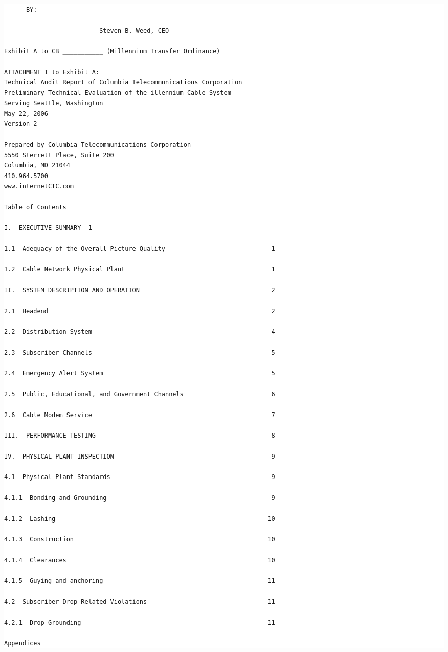           BY: ________________________  
  
                              Steven B. Weed, CEO  
  
    Exhibit A to CB ___________ (Millennium Transfer Ordinance)  
  
    ATTACHMENT I to Exhibit A:  
    Technical Audit Report of Columbia Telecommunications Corporation  
    Preliminary Technical Evaluation of the illennium Cable System  
    Serving Seattle, Washington  
    May 22, 2006  
    Version 2  
  
    Prepared by Columbia Telecommunications Corporation  
    5550 Sterrett Place, Suite 200  
    Columbia, MD 21044  
    410.964.5700  
    www.internetCTC.com  
  
    Table of Contents  
  
    I.  EXECUTIVE SUMMARY  1  
  
    1.1  Adequacy of the Overall Picture Quality                             1  
  
    1.2  Cable Network Physical Plant                                        1  
  
    II.  SYSTEM DESCRIPTION AND OPERATION                                    2  
  
    2.1  Headend                                                             2  
  
    2.2  Distribution System                                                 4  
  
    2.3  Subscriber Channels                                                 5  
  
    2.4  Emergency Alert System                                              5  
  
    2.5  Public, Educational, and Government Channels                        6  
  
    2.6  Cable Modem Service                                                 7  
  
    III.  PERFORMANCE TESTING                                                8  
  
    IV.  PHYSICAL PLANT INSPECTION                                           9  
  
    4.1  Physical Plant Standards                                            9  
  
    4.1.1  Bonding and Grounding                                             9  
  
    4.1.2  Lashing                                                          10  
  
    4.1.3  Construction                                                     10  
  
    4.1.4  Clearances                                                       10  
  
    4.1.5  Guying and anchoring                                             11  
  
    4.2  Subscriber Drop-Related Violations                                 11  
  
    4.2.1  Drop Grounding                                                   11  
  
    Appendices  
  